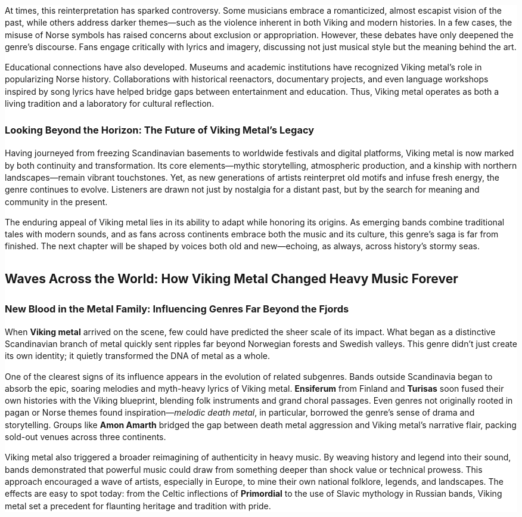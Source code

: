 At times, this reinterpretation has sparked controversy. Some musicians embrace a romanticized,
almost escapist vision of the past, while others address darker themes—such as the violence inherent
in both Viking and modern histories. In a few cases, the misuse of Norse symbols has raised concerns
about exclusion or appropriation. However, these debates have only deepened the genre’s discourse.
Fans engage critically with lyrics and imagery, discussing not just musical style but the meaning
behind the art.

Educational connections have also developed. Museums and academic institutions have recognized
Viking metal’s role in popularizing Norse history. Collaborations with historical reenactors,
documentary projects, and even language workshops inspired by song lyrics have helped bridge gaps
between entertainment and education. Thus, Viking metal operates as both a living tradition and a
laboratory for cultural reflection.

### Looking Beyond the Horizon: The Future of Viking Metal’s Legacy

Having journeyed from freezing Scandinavian basements to worldwide festivals and digital platforms,
Viking metal is now marked by both continuity and transformation. Its core elements—mythic
storytelling, atmospheric production, and a kinship with northern landscapes—remain vibrant
touchstones. Yet, as new generations of artists reinterpret old motifs and infuse fresh energy, the
genre continues to evolve. Listeners are drawn not just by nostalgia for a distant past, but by the
search for meaning and community in the present.

The enduring appeal of Viking metal lies in its ability to adapt while honoring its origins. As
emerging bands combine traditional tales with modern sounds, and as fans across continents embrace
both the music and its culture, this genre’s saga is far from finished. The next chapter will be
shaped by voices both old and new—echoing, as always, across history’s stormy seas.

## Waves Across the World: How Viking Metal Changed Heavy Music Forever

### New Blood in the Metal Family: Influencing Genres Far Beyond the Fjords

When **Viking metal** arrived on the scene, few could have predicted the sheer scale of its impact.
What began as a distinctive Scandinavian branch of metal quickly sent ripples far beyond Norwegian
forests and Swedish valleys. This genre didn’t just create its own identity; it quietly transformed
the DNA of metal as a whole.

One of the clearest signs of its influence appears in the evolution of related subgenres. Bands
outside Scandinavia began to absorb the epic, soaring melodies and myth-heavy lyrics of Viking
metal. **Ensiferum** from Finland and **Turisas** soon fused their own histories with the Viking
blueprint, blending folk instruments and grand choral passages. Even genres not originally rooted in
pagan or Norse themes found inspiration—_melodic death metal_, in particular, borrowed the genre’s
sense of drama and storytelling. Groups like **Amon Amarth** bridged the gap between death metal
aggression and Viking metal’s narrative flair, packing sold-out venues across three continents.

Viking metal also triggered a broader reimagining of authenticity in heavy music. By weaving history
and legend into their sound, bands demonstrated that powerful music could draw from something deeper
than shock value or technical prowess. This approach encouraged a wave of artists, especially in
Europe, to mine their own national folklore, legends, and landscapes. The effects are easy to spot
today: from the Celtic inflections of **Primordial** to the use of Slavic mythology in Russian
bands, Viking metal set a precedent for flaunting heritage and tradition with pride.
